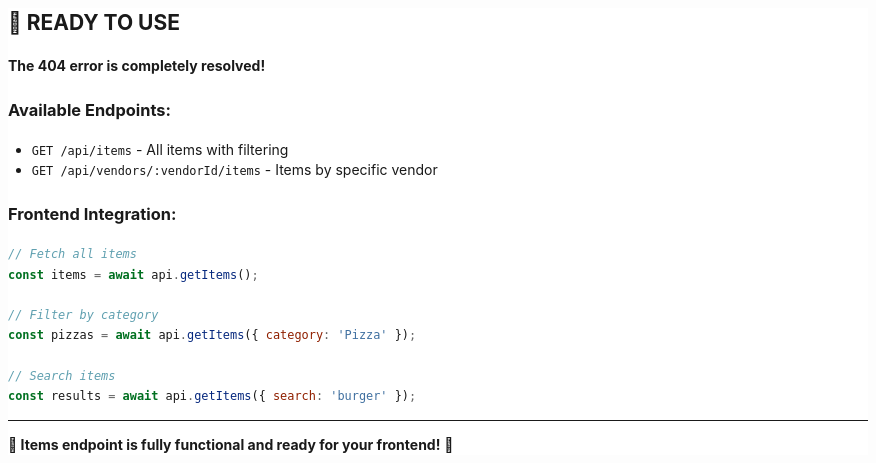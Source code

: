 ## 🎉 **READY TO USE**

**The 404 error is completely resolved!**

### **Available Endpoints:**
- `GET /api/items` - All items with filtering
- `GET /api/vendors/:vendorId/items` - Items by specific vendor

### **Frontend Integration:**
```javascript
// Fetch all items
const items = await api.getItems();

// Filter by category
const pizzas = await api.getItems({ category: 'Pizza' });

// Search items
const results = await api.getItems({ search: 'burger' });
```

---

**🎉 Items endpoint is fully functional and ready for your frontend!** 🚀
